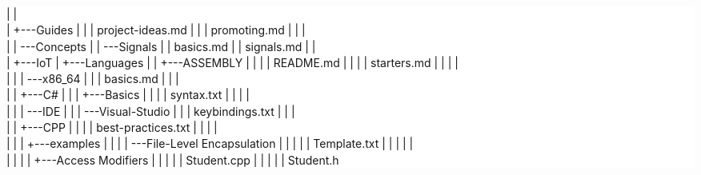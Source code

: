 |   |       
|   +---Guides
|   |   |   project-ideas.md
|   |   |   promoting.md
|   |   |   
|   |   \---Concepts
|   |       \---Signals
|   |               basics.md
|   |               signals.md
|   |               
|   +---IoT
|   +---Languages
|   |   +---ASSEMBLY
|   |   |   |   README.md
|   |   |   |   starters.md
|   |   |   |   
|   |   |   \---x86_64
|   |   |           basics.md
|   |   |           
|   |   +---C#
|   |   |   +---Basics
|   |   |   |       syntax.txt
|   |   |   |       
|   |   |   \---IDE
|   |   |       \---Visual-Studio
|   |   |               keybindings.txt
|   |   |               
|   |   +---CPP
|   |   |   |   best-practices.txt
|   |   |   |   
|   |   |   +---examples
|   |   |   |   \---File-Level Encapsulation
|   |   |   |       |   Template.txt
|   |   |   |       |   
|   |   |   |       +---Access Modifiers
|   |   |   |       |       Student.cpp
|   |   |   |       |       Student.h